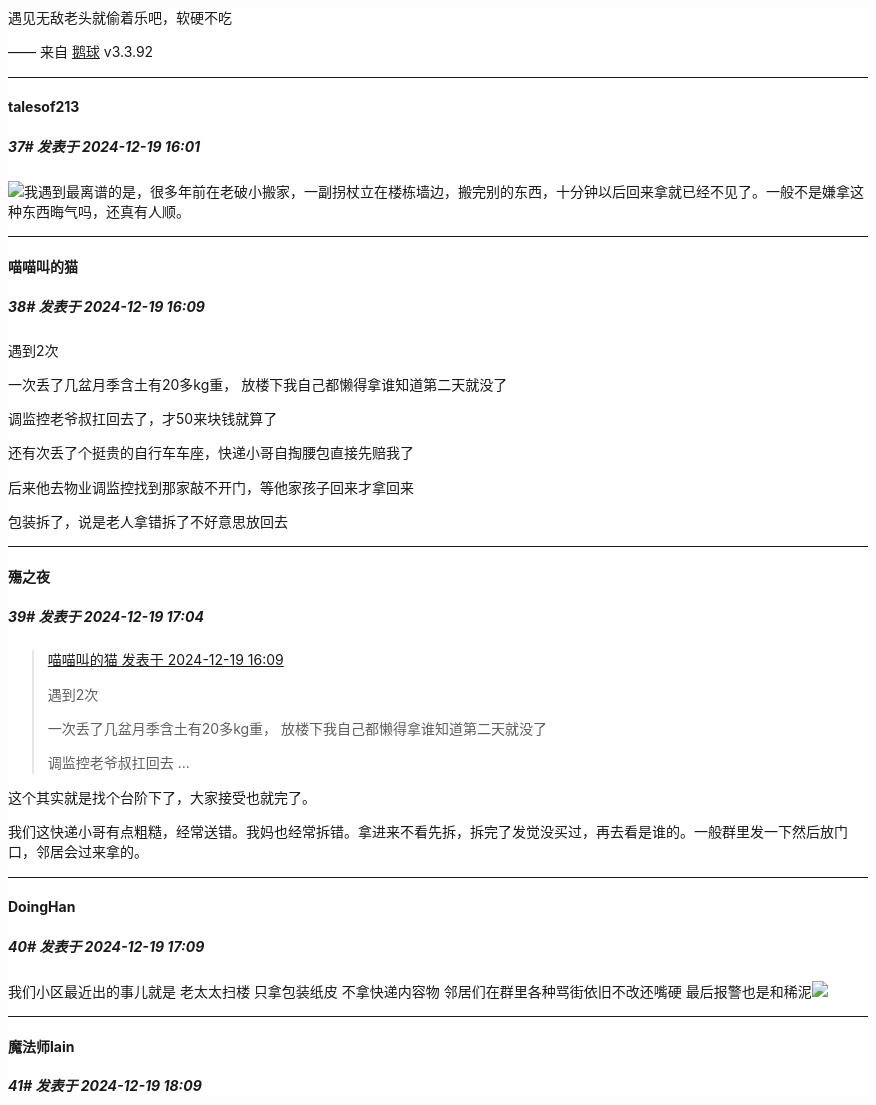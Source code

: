 遇见无敌老头就偷着乐吧，软硬不吃

—— 来自 [鹅球](https://www.pgyer.com/GcUxKd4w) v3.3.92

*****

####  talesof213  
##### 37#       发表于 2024-12-19 16:01

<img src="https://static.saraba1st.com/image/smiley/face2017/124.png" referrerpolicy="no-referrer">我遇到最离谱的是，很多年前在老破小搬家，一副拐杖立在楼栋墙边，搬完别的东西，十分钟以后回来拿就已经不见了。一般不是嫌拿这种东西晦气吗，还真有人顺。

*****

####  喵喵叫的猫  
##### 38#       发表于 2024-12-19 16:09

遇到2次

一次丢了几盆月季含土有20多kg重， 放楼下我自己都懒得拿谁知道第二天就没了 

调监控老爷叔扛回去了，才50来块钱就算了

还有次丢了个挺贵的自行车车座，快递小哥自掏腰包直接先赔我了

后来他去物业调监控找到那家敲不开门，等他家孩子回来才拿回来

包装拆了，说是老人拿错拆了不好意思放回去

*****

####  殤之夜  
##### 39#       发表于 2024-12-19 17:04

<blockquote><a href="httphttps://bbs.saraba1st.com/2b/forum.php?mod=redirect&amp;goto=findpost&amp;pid=66964710&amp;ptid=2212100" target="_blank">喵喵叫的猫 发表于 2024-12-19 16:09</a>

遇到2次

一次丢了几盆月季含土有20多kg重， 放楼下我自己都懒得拿谁知道第二天就没了 

调监控老爷叔扛回去 ...</blockquote>
这个其实就是找个台阶下了，大家接受也就完了。

我们这快递小哥有点粗糙，经常送错。我妈也经常拆错。拿进来不看先拆，拆完了发觉没买过，再去看是谁的。一般群里发一下然后放门口，邻居会过来拿的。

*****

####  DoingHan  
##### 40#       发表于 2024-12-19 17:09

我们小区最近出的事儿就是 老太太扫楼 只拿包装纸皮 不拿快递内容物 邻居们在群里各种骂街依旧不改还嘴硬 最后报警也是和稀泥<img src="https://static.saraba1st.com/image/smiley/face2017/004.gif" referrerpolicy="no-referrer"> 


*****

####  魔法师lain  
##### 41#       发表于 2024-12-19 18:09
